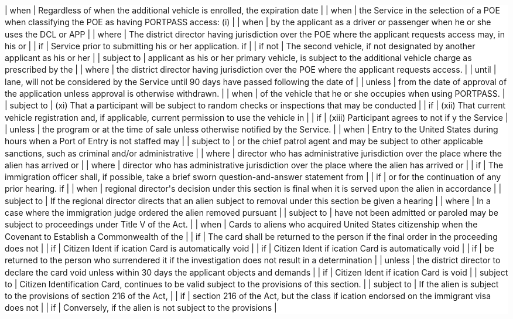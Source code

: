 | when           | Regardless of  when the additional vehicle is enrolled, the expiration date                                                                    |
| when           | the Service in the selection of a POE when classifying the POE as having PORTPASS access: (i)                                                  |
| when           | by the applicant as a driver or passenger when he or she uses the DCL or APP                                                                   |
| where          | The district director having jurisdiction over the POE  where the applicant requests access may, in his or                                     |
| if             | Service prior to submitting his or her application. if                                                                                         |
| if not         | The second vehicle,  if not designated by another applicant as his or her                                                                      |
| subject to     | applicant as his or her primary vehicle, is subject to the additional vehicle charge as prescribed by the                                      |
| where          | the district director having jurisdiction over the POE where  the applicant requests access.                                                   |
| until          | lane, will not be considered by the Service until 90 days have passed following the date of                                                    |
| unless         | from the date of approval of the application unless  approval is otherwise withdrawn.                                                          |
| when           | of the vehicle that he or she occupies when  using PORTPASS.                                                                                   |
| subject to     | (xi) That a participant will be  subject to random checks or inspections that may be conducted                                                 |
| if             | (xii) That current vehicle registration and,  if applicable, current permission to use the vehicle in                                          |
| if             | (xiii) Participant agrees to not if y the Service                                                                                              |
| unless         | the program or at the time of sale unless  otherwise notified by the Service.                                                                  |
| when           | Entry to the United States during hours  when a Port of Entry is not staffed may                                                               |
| subject to     | or the chief patrol agent and may be subject to other applicable sanctions, such as criminal and/or administrative                             |
| where          | director who has administrative jurisdiction over the place where  the alien has arrived or                                                    |
| where          | director who has administrative jurisdiction over the place where  the alien has arrived or                                                    |
| if             | The immigration officer shall,  if possible, take a brief sworn question-and-answer statement from                                             |
| if             | or for the continuation of any prior hearing. if                                                                                               |
| when           | regional director's decision under this section is final when it is served upon the alien in accordance                                        |
| subject to     | If the regional director directs that an alien  subject to removal under this section be given a hearing                                       |
| where          | In a case  where the immigration judge ordered the alien removed pursuant                                                                      |
| subject to     | have not been admitted or paroled may be subject to  proceedings under Title V of the Act.                                                     |
| when           | Cards to aliens who acquired United States citizenship when the Covenant to Establish a Commonwealth of the                                    |
| if             | The card shall be returned to the person  if the final order in the proceeding does not                                                        |
| if             | Citizen Ident if ication Card is automatically void                                                                                            |
| if             | Citizen Ident if ication Card is automatically void                                                                                            |
| if             | be returned to the person who surrendered it if the investigation does not result in a determination                                           |
| unless         | the district director to declare the card void unless within 30 days the applicant objects and demands                                         |
| if             | Citizen Ident if ication Card is void                                                                                                          |
| subject to     | Citizen Identification Card, continues to be valid  subject to  the provisions of this section.                                                |
| subject to     | If the alien is  subject to the provisions of section 216 of the Act,                                                                          |
| if             | section 216 of the Act, but the class if ication endorsed on the immigrant visa does not                                                       |
| if             | Conversely,  if the alien is not subject to the provisions                                                                                     |